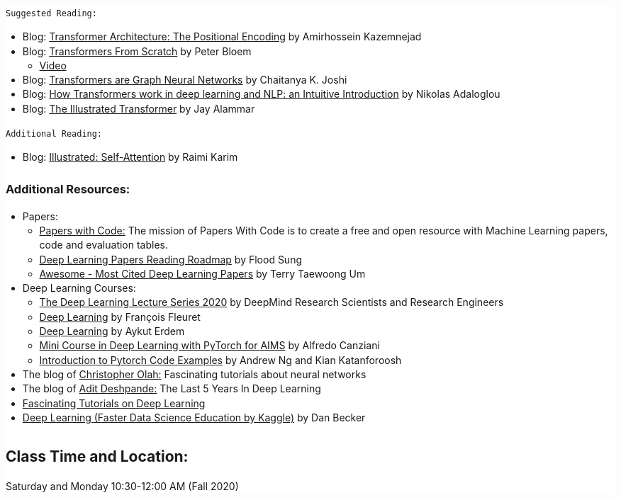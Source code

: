 ```
Suggested Reading:
```

* Blog: [Transformer Architecture: The Positional Encoding](https://kazemnejad.com/blog/transformer_architecture_positional_encoding/) by Amirhossein Kazemnejad   
* Blog: [Transformers From Scratch](http://peterbloem.nl/blog/transformers) by Peter Bloem   
    - [Video](https://www.youtube.com/playlist?list=PLIXJ-Sacf8u60G1TwcznBmK6rEL3gmZmV)
* Blog: [Transformers are Graph Neural Networks](https://towardsdatascience.com/transformers-are-graph-neural-networks-bca9f75412aa) by Chaitanya K. Joshi    
* Blog: [How Transformers work in deep learning and NLP: an Intuitive Introduction](https://theaisummer.com/transformer/) by Nikolas Adaloglou   
* Blog: [The Illustrated Transformer](http://jalammar.github.io/illustrated-transformer/) by Jay Alammar     


```
Additional Reading:
```  

* Blog: [Illustrated: Self-Attention](https://towardsdatascience.com/illustrated-self-attention-2d627e33b20a) by Raimi Karim  

    
### <a name="ANAS"></a>Additional Resources:    
- Papers:  
  * [Papers with Code:](https://paperswithcode.com) The mission of Papers With Code is to create a free and open resource with Machine Learning papers, code and evaluation tables.
  * [Deep Learning Papers Reading Roadmap](https://github.com/floodsung/Deep-Learning-Papers-Reading-Roadmap) by Flood Sung <br>
  * [Awesome - Most Cited Deep Learning Papers](https://github.com/terryum/awesome-deep-learning-papers) by  Terry Taewoong Um <br>
 - Deep Learning Courses:  
    * [The Deep Learning Lecture Series 2020](https://deepmind.com/learning-resources/deep-learning-lecture-series-2020) by  DeepMind Research Scientists and Research Engineers    
    * [Deep Learning](https://fleuret.org/ee559/) by François Fleuret   
    * [Deep Learning](https://web.cs.hacettepe.edu.tr/~aykut/classes/spring2018/cmp784/index.html) by Aykut Erdem <br>
    * [Mini Course in Deep Learning with PyTorch for AIMS](https://github.com/Atcold/pytorch-Deep-Learning-Minicourse) 
by Alfredo Canziani   
    * [Introduction to Pytorch Code Examples](https://cs230.stanford.edu/blog/pytorch/) by Andrew Ng and Kian Katanforoosh     
- The blog of [Christopher Olah:](http://colah.github.io) Fascinating tutorials about neural networks  
- The blog of [Adit Deshpande:](https://adeshpande3.github.io/adeshpande3.github.io/) The Last 5 Years In Deep Learning  
- [Fascinating Tutorials on Deep Learning](https://r2rt.com/)   
- [Deep Learning (Faster Data Science Education by Kaggle)](https://www.kaggle.com/learn/deep-learning) by Dan Becker   

## <a name="Class-Time-and-Location"></a>Class Time and Location:
Saturday and Monday 10:30-12:00 AM (Fall 2020)
